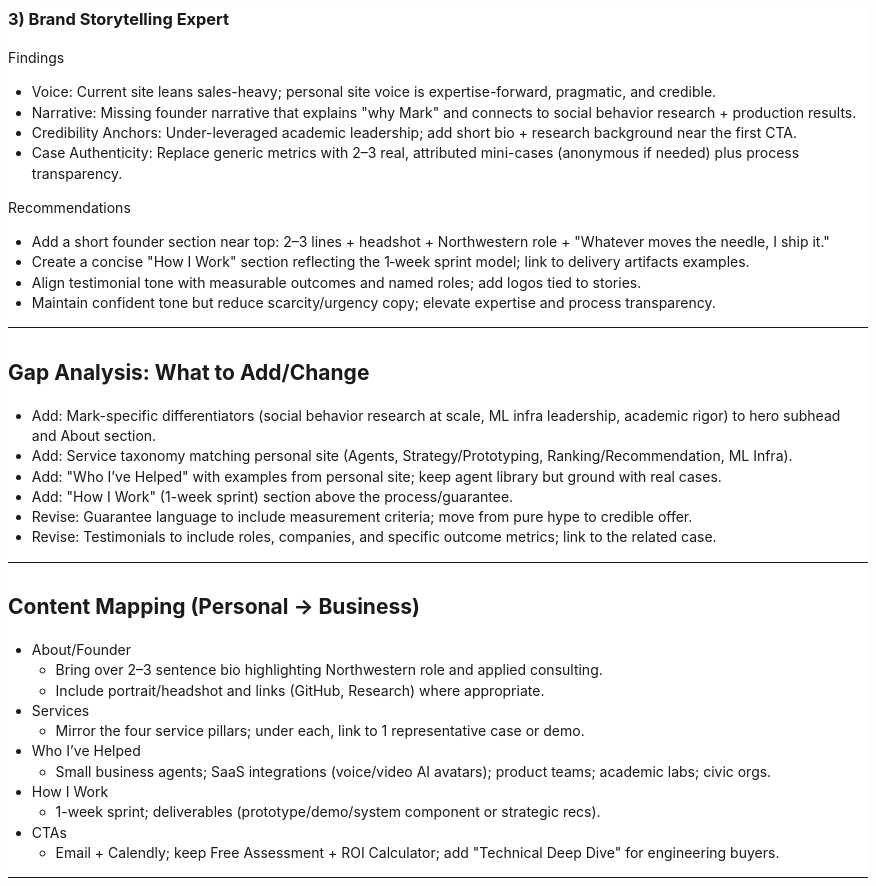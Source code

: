 
### 3) Brand Storytelling Expert

Findings

- Voice: Current site leans sales-heavy; personal site voice is expertise-forward, pragmatic, and credible.
- Narrative: Missing founder narrative that explains "why Mark" and connects to social behavior research + production results.
- Credibility Anchors: Under-leveraged academic leadership; add short bio + research background near the first CTA.
- Case Authenticity: Replace generic metrics with 2–3 real, attributed mini-cases (anonymous if needed) plus process transparency.

Recommendations

- Add a short founder section near top: 2–3 lines + headshot + Northwestern role + "Whatever moves the needle, I ship it."
- Create a concise "How I Work" section reflecting the 1‑week sprint model; link to delivery artifacts examples.
- Align testimonial tone with measurable outcomes and named roles; add logos tied to stories.
- Maintain confident tone but reduce scarcity/urgency copy; elevate expertise and process transparency.

---

## Gap Analysis: What to Add/Change

- Add: Mark-specific differentiators (social behavior research at scale, ML infra leadership, academic rigor) to hero subhead and About section.
- Add: Service taxonomy matching personal site (Agents, Strategy/Prototyping, Ranking/Recommendation, ML Infra).
- Add: "Who I’ve Helped" with examples from personal site; keep agent library but ground with real cases.
- Add: "How I Work" (1-week sprint) section above the process/guarantee.
- Revise: Guarantee language to include measurement criteria; move from pure hype to credible offer.
- Revise: Testimonials to include roles, companies, and specific outcome metrics; link to the related case.

---

## Content Mapping (Personal → Business)

- About/Founder
  - Bring over 2–3 sentence bio highlighting Northwestern role and applied consulting.
  - Include portrait/headshot and links (GitHub, Research) where appropriate.
- Services
  - Mirror the four service pillars; under each, link to 1 representative case or demo.
- Who I’ve Helped
  - Small business agents; SaaS integrations (voice/video AI avatars); product teams; academic labs; civic orgs.
- How I Work
  - 1-week sprint; deliverables (prototype/demo/system component or strategic recs).
- CTAs
  - Email + Calendly; keep Free Assessment + ROI Calculator; add "Technical Deep Dive" for engineering buyers.

---